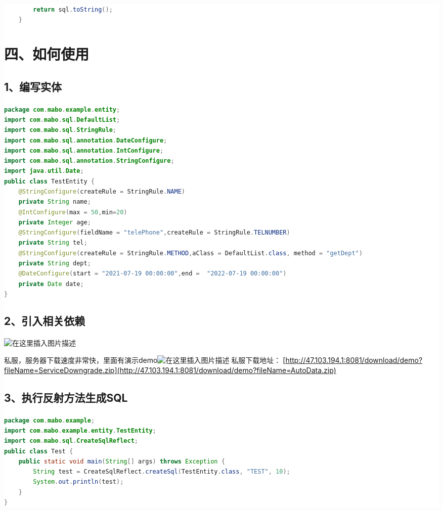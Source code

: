 ```java
        return sql.toString();
    }
```

# 四、如何使用

## 1、编写实体

```java
package com.mabo.example.entity;
import com.mabo.sql.DefaultList;
import com.mabo.sql.StringRule;
import com.mabo.sql.annotation.DateConfigure;
import com.mabo.sql.annotation.IntConfigure;
import com.mabo.sql.annotation.StringConfigure;
import java.util.Date;
public class TestEntity {
    @StringConfigure(createRule = StringRule.NAME)
    private String name;
    @IntConfigure(max = 50,min=20)
    private Integer age;
    @StringConfigure(fieldName = "telePhone",createRule = StringRule.TELNUMBER)
    private String tel;
    @StringConfigure(createRule = StringRule.METHOD,aClass = DefaultList.class, method = "getDept")
    private String dept;
    @DateConfigure(start = "2021-07-19 00:00:00",end =  "2022-07-19 00:00:00")
    private Date date;
}

```

## 2、引入相关依赖
![在这里插入图片描述](https://img-blog.csdnimg.cn/437d61ee38f848a6a1e1cf75e2f968b4.png)

私服，服务器下载速度非常快，里面有演示demo![在这里插入图片描述](https://img-blog.csdnimg.cn/30c976ee0e5246ada5e93dbc3ca23acb.png)
私服下载地址： [http://47.103.194.1:8081/download/demo?fileName=ServiceDowngrade.zip](http://47.103.194.1:8081/download/demo?fileName=AutoData.zip)
## 3、执行反射方法生成SQL

```java
package com.mabo.example;
import com.mabo.example.entity.TestEntity;
import com.mabo.sql.CreateSqlReflect;
public class Test {
    public static void main(String[] args) throws Exception {
        String test = CreateSqlReflect.createSql(TestEntity.class, "TEST", 10);
        System.out.println(test);
    }
}
```




